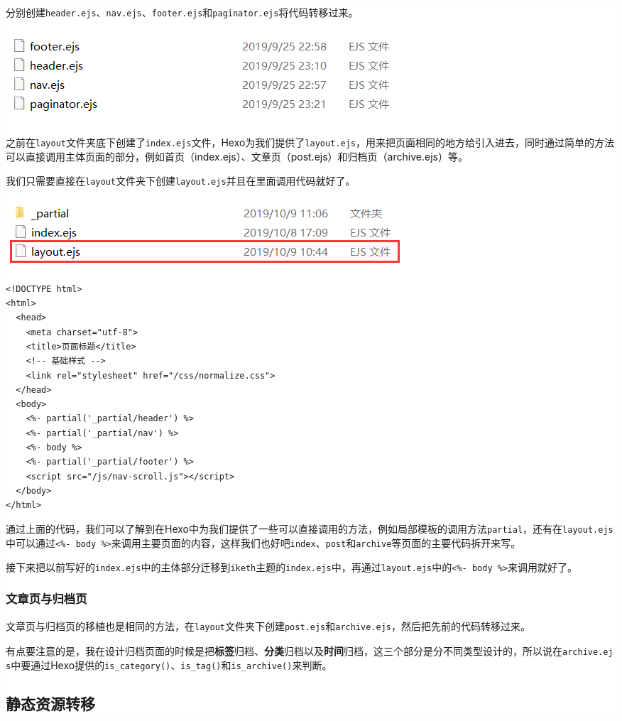 分别创建`header.ejs`、`nav.ejs`、`footer.ejs`和`paginator.ejs`将代码转移过来。

  ![Hexo博客主题](10.整一个属于自己的Hexo博客主题（一）/15.png)

之前在`layout`文件夹底下创建了`index.ejs`文件，Hexo为我们提供了`layout.ejs`，用来把页面相同的地方给引入进去，同时通过简单的方法可以直接调用主体页面的部分，例如首页（index.ejs）、文章页（post.ejs）和归档页（archive.ejs）等。

我们只需要直接在`layout`文件夹下创建`layout.ejs`并且在里面调用代码就好了。

![Hexo博客主题](10.整一个属于自己的Hexo博客主题（一）/16.png)

```ejs
<!DOCTYPE html>
<html>
  <head>
    <meta charset="utf-8">
    <title>页面标题</title>
    <!-- 基础样式 -->
    <link rel="stylesheet" href="/css/normalize.css">
  </head>
  <body>
    <%- partial('_partial/header') %>
    <%- partial('_partial/nav') %>
    <%- body %>
    <%- partial('_partial/footer') %>
    <script src="/js/nav-scroll.js"></script>
  </body>
</html>
```

通过上面的代码，我们可以了解到在Hexo中为我们提供了一些可以直接调用的方法，例如局部模板的调用方法`partial`，还有在`layout.ejs`中可以通过`<%- body %>`来调用主要页面的内容，这样我们也好吧`index`、`post`和`archive`等页面的主要代码拆开来写。

接下来把以前写好的`index.ejs`中的主体部分迁移到`iketh`主题的`index.ejs`中，再通过`layout.ejs`中的`<%- body %>`来调用就好了。

### 文章页与归档页

文章页与归档页的移植也是相同的方法，在`layout`文件夹下创建`post.ejs`和`archive.ejs`，然后把先前的代码转移过来。

有点要注意的是，我在设计归档页面的时候是把**标签**归档、**分类**归档以及**时间**归档，这三个部分是分不同类型设计的，所以说在`archive.ejs`中要通过Hexo提供的`is_category()`、`is_tag()`和`is_archive()`来判断。

## 静态资源转移
